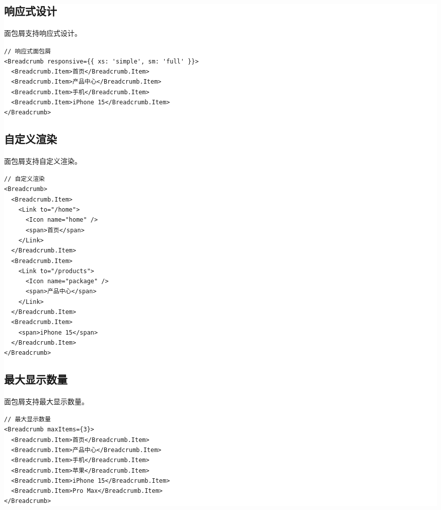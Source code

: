 ## 响应式设计

面包屑支持响应式设计。

```tsx
// 响应式面包屑
<Breadcrumb responsive={{ xs: 'simple', sm: 'full' }}>
  <Breadcrumb.Item>首页</Breadcrumb.Item>
  <Breadcrumb.Item>产品中心</Breadcrumb.Item>
  <Breadcrumb.Item>手机</Breadcrumb.Item>
  <Breadcrumb.Item>iPhone 15</Breadcrumb.Item>
</Breadcrumb>
```

## 自定义渲染

面包屑支持自定义渲染。

```tsx
// 自定义渲染
<Breadcrumb>
  <Breadcrumb.Item>
    <Link to="/home">
      <Icon name="home" />
      <span>首页</span>
    </Link>
  </Breadcrumb.Item>
  <Breadcrumb.Item>
    <Link to="/products">
      <Icon name="package" />
      <span>产品中心</span>
    </Link>
  </Breadcrumb.Item>
  <Breadcrumb.Item>
    <span>iPhone 15</span>
  </Breadcrumb.Item>
</Breadcrumb>
```

## 最大显示数量

面包屑支持最大显示数量。

```tsx
// 最大显示数量
<Breadcrumb maxItems={3}>
  <Breadcrumb.Item>首页</Breadcrumb.Item>
  <Breadcrumb.Item>产品中心</Breadcrumb.Item>
  <Breadcrumb.Item>手机</Breadcrumb.Item>
  <Breadcrumb.Item>苹果</Breadcrumb.Item>
  <Breadcrumb.Item>iPhone 15</Breadcrumb.Item>
  <Breadcrumb.Item>Pro Max</Breadcrumb.Item>
</Breadcrumb>
```
